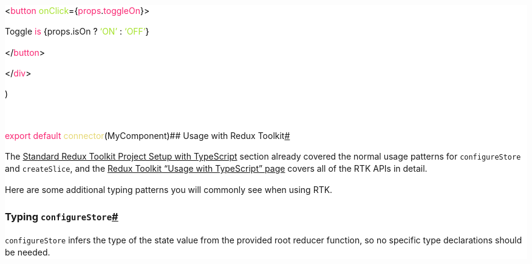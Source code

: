 <span class="token plain"> </span><span class="token tag punctuation" style="color: #000000">&lt;</span><span class="token tag" style="color: #f92672">button</span><span class="token tag" style="color: #f92672"> </span><span class="token tag attr-name" style="color: #a6e22e">onClick</span><span class="token tag script language-javascript script-punctuation punctuation" style="color: #000000">=</span><span class="token tag script language-javascript punctuation" style="color: #000000">{</span><span class="token tag script language-javascript" style="color: #f92672">props</span><span class="token tag script language-javascript punctuation" style="color: #000000">.</span><span class="token tag script language-javascript" style="color: #f92672">toggleOn</span><span class="token tag script language-javascript punctuation" style="color: #000000">}</span><span class="token tag punctuation" style="color: #000000">&gt;</span><span class="token plain"></span>

<span class="token plain"> </span><span class="token maybe-class-name">Toggle</span><span class="token plain"> </span><span class="token keyword" style="color: #f92672">is</span><span class="token plain"> </span><span class="token punctuation" style="color: #000000">{</span><span class="token plain">props</span><span class="token punctuation" style="color: #000000">.</span><span class="token plain">isOn </span><span class="token operator" style="color: #000000">?</span><span class="token plain"> </span><span class="token string" style="color: #a6e22e">‘ON’</span><span class="token plain"> </span><span class="token operator" style="color: #000000">:</span><span class="token plain"> </span><span class="token string" style="color: #a6e22e">‘OFF’</span><span class="token punctuation" style="color: #000000">}</span><span class="token plain"></span>

<span class="token plain"> </span><span class="token tag punctuation" style="color: #000000">&lt;/</span><span class="token tag" style="color: #f92672">button</span><span class="token tag punctuation" style="color: #000000">&gt;</span><span class="token plain"></span>

<span class="token plain"> </span><span class="token tag punctuation" style="color: #000000">&lt;/</span><span class="token tag" style="color: #f92672">div</span><span class="token tag punctuation" style="color: #000000">&gt;</span><span class="token plain"></span>

<span class="token plain"></span><span class="token punctuation" style="color: #000000">)</span><span class="token plain"></span>

<span class="token plain" style="display: inline-block"> </span>

<span class="token plain"></span><span class="token keyword" style="color: #f92672">export</span><span class="token plain"> </span><span class="token keyword" style="color: #f92672">default</span><span class="token plain"> </span><span class="token function" style="color: #e6d874">connector</span><span class="token punctuation" style="color: #000000">(</span><span class="token maybe-class-name">MyComponent</span><span class="token punctuation" style="color: #000000">)</span>\#\# <span id="usage-with-redux-toolkit" class="anchor enhancedAnchor_2LWZ"></span>Usage with Redux Toolkit<a href="#usage-with-redux-toolkit" class="hash-link" title="Direct link to heading">#</a>

The [Standard Redux Toolkit Project Setup with TypeScript](#standard-redux-toolkit-project-setup-with-typescript) section already covered the normal usage patterns for `configureStore` and `createSlice`, and the [Redux Toolkit “Usage with TypeScript” page](../../redux-toolkit.js.org/usage/usage-with-typescript.html) covers all of the RTK APIs in detail.

Here are some additional typing patterns you will commonly see when using RTK.

### <span id="typing-configurestore" class="anchor enhancedAnchor_2LWZ"></span>Typing `configureStore`<a href="#typing-configurestore" class="hash-link" title="Direct link to heading">#</a>

`configureStore` infers the type of the state value from the provided root reducer function, so no specific type declarations should be needed.
